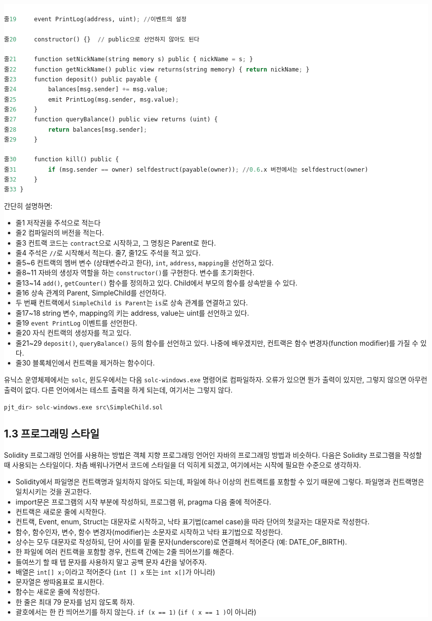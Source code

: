 ```python

줄19     event PrintLog(address, uint); //이벤트의 설정
    
줄20     constructor() {}  // public으로 선언하지 않아도 된다

줄21     function setNickName(string memory s) public { nickName = s; }
줄22     function getNickName() public view returns(string memory) { return nickName; }
줄23     function deposit() public payable {
줄24         balances[msg.sender] += msg.value;
줄25         emit PrintLog(msg.sender, msg.value);
줄26     }
줄27     function queryBalance() public view returns (uint) {
줄28         return balances[msg.sender];
줄29     }
    
줄30     function kill() public {
줄31         if (msg.sender == owner) selfdestruct(payable(owner)); //0.6.x 버전에서는 selfdestruct(owner)
줄32     }
줄33 }
```

간단히 설명하면:

* 줄1 저작권을 주석으로 적는다
* 줄2 컴파일러의 버전을 적는다.
* 줄3 컨트랙 코드는 ```contract```으로 시작하고, 그 명칭은 Parent로 한다.
* 줄4 주석은 ```//```로 시작해서 적는다. 줄7, 줄12도 주석을 적고 있다.
* 줄5~6 컨트랙의 멤버 변수 (상태변수라고 한다), ```int```, ```address```, ```mapping```을 선언하고 있다.
* 줄8~11 자바의 생성자 역할을 하는 ```constructor()```를 구현한다. 변수를 초기화한다.
* 줄13~14 ```add()```, ```getCounter()``` 함수를 정의하고 있다. Child에서 부모의 함수를 상속받을 수 있다.
* 줄16 상속 관계의 Parent, SimpleChild를 선언하다.
* 두 번째 컨트랙에서 ```SimpleChild is Parent```는 ```is```로 상속 관계를 연결하고 있다.
* 줄17~18 string 변수, mapping의 키는 address, value는 uint를 선언하고 있다.
* 줄19 ```event PrintLog``` 이벤트를 선언한다.
* 줄20 자식 컨트랙의 생성자를 적고 있다.
* 줄21~29 ```deposit()```, ```queryBalance()``` 등의 함수를 선언하고 있다. 나중에 배우겠지만, 컨트랙은 함수 변경자(function modifier)를 가질 수 있다.
* 줄30 블록체인에서 컨트랙을 제거하는 함수이다.

유닉스 운영체제에서는 ```solc```, 윈도우에서는 다음 ```solc-windows.exe``` 명령어로 컴파일하자. 오류가 있으면 뭔가 출력이 있지만, 그렇지 않으면 아무런 출력이 없다. 다른 언어에서는 테스트 출력을 하게 되는데, 여기서는 그렇지 않다.

```python
pjt_dir> solc-windows.exe src\SimpleChild.sol
```

## 1.3 프로그래밍 스타일

Solidity 프로그래밍 언어를 사용하는 방법은 객체 지향 프로그래밍 언어인 자바의 프로그래밍 방법과 비슷하다. 다음은 Solidity 프로그램을 작성할 때 사용되는 스타일이다. 차츰 배워나가면서 코드에 스타일을 더 익히게 되겠고, 여기에서는 시작에 필요한 수준으로 생각하자.

* Solidity에서 파일명은 컨트랙명과 일치하지 않아도 되는데, 파일에 하나 이상의 컨트랙트를 포함할 수 있기 때문에 그렇다. 파일명과 컨트랙명은 일치시키는 것을 권고한다.
* import문은 프로그램의 시작 부분에 작성하되, 프로그램 위, pragma 다음 줄에 적어준다.
* 컨트랙은 새로운 줄에 시작한다.
* 컨트랙, Event, enum, Struct는 대문자로 시작하고, 낙타 표기법(camel case)을 따라 단어의 첫글자는 대문자로 작성한다.
* 함수, 함수인자, 변수, 함수 변경자(modifier)는 소문자로 시작하고 낙타 표기법으로 작성한다.
* 상수는 모두 대문자로 작성하되, 단어 사이를 밑줄 문자(underscore)로 연결해서 적어준다 (예: DATE_OF_BIRTH).
* 한 파일에 여러 컨트랙을 포함할 경우, 컨트랙 간에는 2줄 띄어쓰기를 해준다.
* 들여쓰기 할 때 탭 문자를 사용하지 말고 공백 문자 4칸을 넣어주자.
* 배열은 ```int[] x;```이라고 적어준다 (```int [] x``` 또는 ```int x[]```가 아니라)
* 문자열은 쌍따옴표로 표시한다. 
* 함수는 새로운 줄에 작성한다.
* 한 줄은 최대 79 문자를 넘지 않도록 하자.
* 괄호에서는 한 칸 띄어쓰기를 하지 않는다. ```if (x == 1)``` (```if ( x == 1 )```이 아니라)